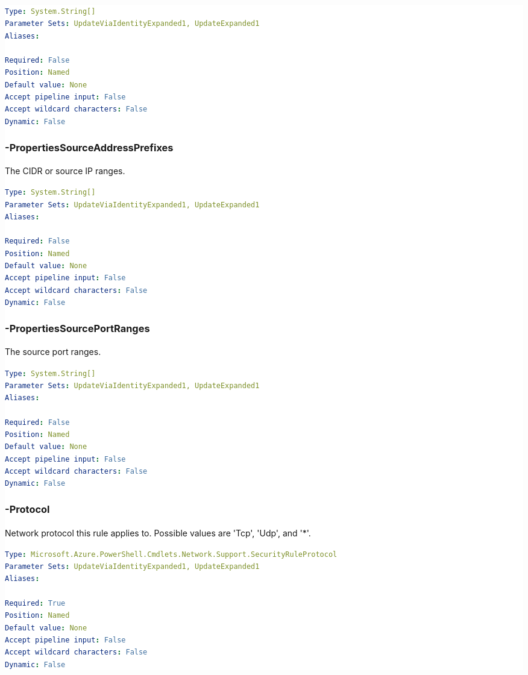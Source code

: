 ```yaml
Type: System.String[]
Parameter Sets: UpdateViaIdentityExpanded1, UpdateExpanded1
Aliases:

Required: False
Position: Named
Default value: None
Accept pipeline input: False
Accept wildcard characters: False
Dynamic: False
```

### -PropertiesSourceAddressPrefixes
The CIDR or source IP ranges.

```yaml
Type: System.String[]
Parameter Sets: UpdateViaIdentityExpanded1, UpdateExpanded1
Aliases:

Required: False
Position: Named
Default value: None
Accept pipeline input: False
Accept wildcard characters: False
Dynamic: False
```

### -PropertiesSourcePortRanges
The source port ranges.

```yaml
Type: System.String[]
Parameter Sets: UpdateViaIdentityExpanded1, UpdateExpanded1
Aliases:

Required: False
Position: Named
Default value: None
Accept pipeline input: False
Accept wildcard characters: False
Dynamic: False
```

### -Protocol
Network protocol this rule applies to.
Possible values are 'Tcp', 'Udp', and '*'.

```yaml
Type: Microsoft.Azure.PowerShell.Cmdlets.Network.Support.SecurityRuleProtocol
Parameter Sets: UpdateViaIdentityExpanded1, UpdateExpanded1
Aliases:

Required: True
Position: Named
Default value: None
Accept pipeline input: False
Accept wildcard characters: False
Dynamic: False
```
